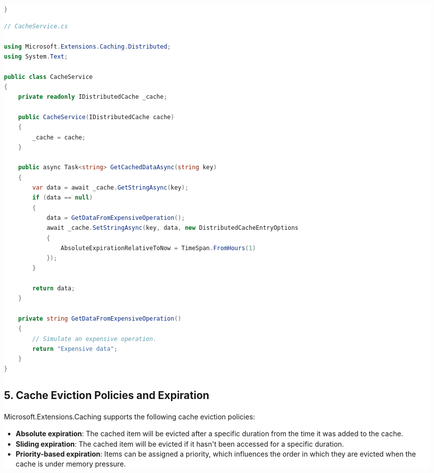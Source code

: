 ```csharp
}
```

```csharp
// CacheService.cs

using Microsoft.Extensions.Caching.Distributed;
using System.Text;

public class CacheService
{
    private readonly IDistributedCache _cache;

    public CacheService(IDistributedCache cache)
    {
        _cache = cache;
    }

    public async Task<string> GetCachedDataAsync(string key)
    {
        var data = await _cache.GetStringAsync(key);
        if (data == null)
        {
            data = GetDataFromExpensiveOperation();
            await _cache.SetStringAsync(key, data, new DistributedCacheEntryOptions
            {
                AbsoluteExpirationRelativeToNow = TimeSpan.FromHours(1)
            });
        }

        return data;
    }

    private string GetDataFromExpensiveOperation()
    {
        // Simulate an expensive operation.
        return "Expensive data";
    }
}
```

## 5. Cache Eviction Policies and Expiration

Microsoft.Extensions.Caching supports the following cache eviction policies:

- **Absolute expiration**: The cached item will be evicted after a specific duration from the time it was added to the cache.
- **Sliding expiration**: The cached item will be evicted if it hasn't been accessed for a specific duration.
- **Priority-based expiration**: Items can be assigned a priority, which influences the order in which they are evicted when the cache is under memory pressure.
